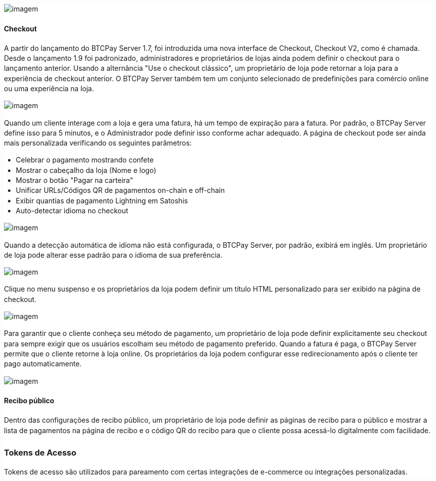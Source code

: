 ![imagem](assets/en/48.webp)

#### Checkout

A partir do lançamento do BTCPay Server 1.7, foi introduzida uma nova interface de Checkout, Checkout V2, como é chamada. Desde o lançamento 1.9 foi padronizado, administradores e proprietários de lojas ainda podem definir o checkout para o lançamento anterior. Usando a alternância "Use o checkout clássico", um proprietário de loja pode retornar a loja para a experiência de checkout anterior. O BTCPay Server também tem um conjunto selecionado de predefinições para comércio online ou uma experiência na loja.

![imagem](assets/en/49.webp)

Quando um cliente interage com a loja e gera uma fatura, há um tempo de expiração para a fatura. Por padrão, o BTCPay Server define isso para 5 minutos, e o Administrador pode definir isso conforme achar adequado. A página de checkout pode ser ainda mais personalizada verificando os seguintes parâmetros:

- Celebrar o pagamento mostrando confete
- Mostrar o cabeçalho da loja (Nome e logo)
- Mostrar o botão "Pagar na carteira"
- Unificar URLs/Códigos QR de pagamentos on-chain e off-chain
- Exibir quantias de pagamento Lightning em Satoshis
- Auto-detectar idioma no checkout

![imagem](assets/en/50.webp)

Quando a detecção automática de idioma não está configurada, o BTCPay Server, por padrão, exibirá em inglês. Um proprietário de loja pode alterar esse padrão para o idioma de sua preferência.

![imagem](assets/en/51.webp)

Clique no menu suspenso e os proprietários da loja podem definir um título HTML personalizado para ser exibido na página de checkout.

![imagem](assets/en/52.webp)

Para garantir que o cliente conheça seu método de pagamento, um proprietário de loja pode definir explicitamente seu checkout para sempre exigir que os usuários escolham seu método de pagamento preferido. Quando a fatura é paga, o BTCPay Server permite que o cliente retorne à loja online. Os proprietários da loja podem configurar esse redirecionamento após o cliente ter pago automaticamente.

![imagem](assets/en/53.webp)

#### Recibo público

Dentro das configurações de recibo público, um proprietário de loja pode definir as páginas de recibo para o público e mostrar a lista de pagamentos na página de recibo e o código QR do recibo para que o cliente possa acessá-lo digitalmente com facilidade.

### Tokens de Acesso

Tokens de acesso são utilizados para pareamento com certas integrações de e-commerce ou integrações personalizadas.
